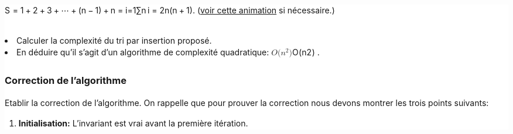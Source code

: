 </annotation></semantics></math></span><span class="katex-html" aria-hidden="true"><span class="base"><span class="strut" style="height:2.9291em;vertical-align:-1.2777em;"></span><span class="mord"><span class="mord mathnormal" style="margin-right:0.05764em;">S</span><span class="mspace" style="margin-right:0.2778em;"></span><span class="mrel">=</span><span class="mspace" style="margin-right:0.2778em;"></span><span class="mord">1</span><span class="mspace" style="margin-right:0.2222em;"></span><span class="mbin">+</span><span class="mspace" style="margin-right:0.2222em;"></span><span class="mord">2</span><span class="mspace" style="margin-right:0.2222em;"></span><span class="mbin">+</span><span class="mspace" style="margin-right:0.2222em;"></span><span class="mord">3</span><span class="mspace" style="margin-right:0.2222em;"></span><span class="mbin">+</span><span class="mspace" style="margin-right:0.2222em;"></span><span class="minner">⋯</span><span class="mspace" style="margin-right:0.2222em;"></span><span class="mbin">+</span><span class="mspace" style="margin-right:0.2222em;"></span><span class="mopen">(</span><span class="mord mathnormal">n</span><span class="mspace" style="margin-right:0.2222em;"></span><span class="mbin">−</span><span class="mspace" style="margin-right:0.2222em;"></span><span class="mord">1</span><span class="mclose">)</span><span class="mspace" style="margin-right:0.2222em;"></span><span class="mbin">+</span><span class="mspace" style="margin-right:0.2222em;"></span><span class="mord mathnormal">n</span><span class="mspace" style="margin-right:0.2778em;"></span><span class="mrel">=</span><span class="mspace" style="margin-right:0.2778em;"></span><span class="mop op-limits"><span class="vlist-t vlist-t2"><span class="vlist-r"><span class="vlist" style="height:1.6514em;"><span style="top:-1.8723em;margin-left:0em;"><span class="pstrut" style="height:3.05em;"></span><span class="sizing reset-size6 size3 mtight"><span class="mord mtight"><span class="mord mathnormal mtight">i</span><span class="mrel mtight">=</span><span class="mord mtight">1</span></span></span></span><span style="top:-3.05em;"><span class="pstrut" style="height:3.05em;"></span><span><span class="mop op-symbol large-op">∑</span></span></span><span style="top:-4.3em;margin-left:0em;"><span class="pstrut" style="height:3.05em;"></span><span class="sizing reset-size6 size3 mtight"><span class="mord mtight"><span class="mord mathnormal mtight">n</span></span></span></span></span><span class="vlist-s">​</span></span><span class="vlist-r"><span class="vlist" style="height:1.2777em;"><span></span></span></span></span></span><span class="mspace" style="margin-right:0.1667em;"></span><span class="mord mathnormal">i</span><span class="mspace" style="margin-right:0.2778em;"></span><span class="mrel">=</span><span class="mspace" style="margin-right:0.2778em;"></span><span class="mord"><span class="mord"><span class="mopen nulldelimiter"></span><span class="mfrac"><span class="vlist-t vlist-t2"><span class="vlist-r"><span class="vlist" style="height:1.427em;"><span style="top:-2.314em;"><span class="pstrut" style="height:3em;"></span><span class="mord"><span class="mord">2</span></span></span><span style="top:-3.23em;"><span class="pstrut" style="height:3em;"></span><span class="frac-line" style="border-bottom-width:0.04em;"></span></span><span style="top:-3.677em;"><span class="pstrut" style="height:3em;"></span><span class="mord"><span class="mord mathnormal">n</span><span class="mopen">(</span><span class="mord mathnormal">n</span><span class="mspace" style="margin-right:0.2222em;"></span><span class="mbin">+</span><span class="mspace" style="margin-right:0.2222em;"></span><span class="mord">1</span><span class="mclose">)</span></span></span></span><span class="vlist-s">​</span></span><span class="vlist-r"><span class="vlist" style="height:0.686em;"><span></span></span></span></span></span><span class="mclose nulldelimiter"></span></span></span><span class="mord">.</span></span></span></span></span></span>
(<a href="https://fr.wikipedia.org/wiki/Somme_(arithm%C3%A9tique)#/media/Fichier:Animated_proof_for_the_formula_giving_the_sum_of_the_first_integers_1+2+...+n.gif">voir cette animation</a> si nécessaire.)</li>
<li>Calculer la complexité du tri par insertion proposé.</li>
<li>En déduire qu’il s’agit d’un algorithme de complexité quadratique: <span class="katex"><span class="katex-mathml"><math xmlns="http://www.w3.org/1998/Math/MathML"><semantics><mrow><mi>O</mi><mo stretchy="false">(</mo><msup><mi>n</mi><mn>2</mn></msup><mo stretchy="false">)</mo></mrow><annotation encoding="application/x-tex">O(n^2)</annotation></semantics></math></span><span class="katex-html" aria-hidden="true"><span class="base"><span class="strut" style="height:1.0641em;vertical-align:-0.25em;"></span><span class="mord mathnormal" style="margin-right:0.02778em;">O</span><span class="mopen">(</span><span class="mord"><span class="mord mathnormal">n</span><span class="msupsub"><span class="vlist-t"><span class="vlist-r"><span class="vlist" style="height:0.8141em;"><span style="top:-3.063em;margin-right:0.05em;"><span class="pstrut" style="height:2.7em;"></span><span class="sizing reset-size6 size3 mtight"><span class="mord mtight">2</span></span></span></span></span></span></span></span><span class="mclose">)</span></span></span></span>
.</li>
</ol>
<h3 id="correction-de-lalgorithme" class="anchored">Correction de l’algorithme</h3>
<p>Etablir la correction de l’algorithme. On rappelle que pour prouver la correction nous devons montrer les trois points suivants:</p>
<ol type="1">
<li><strong>Initialisation:</strong> L’invariant est vrai avant la première itération.</li>